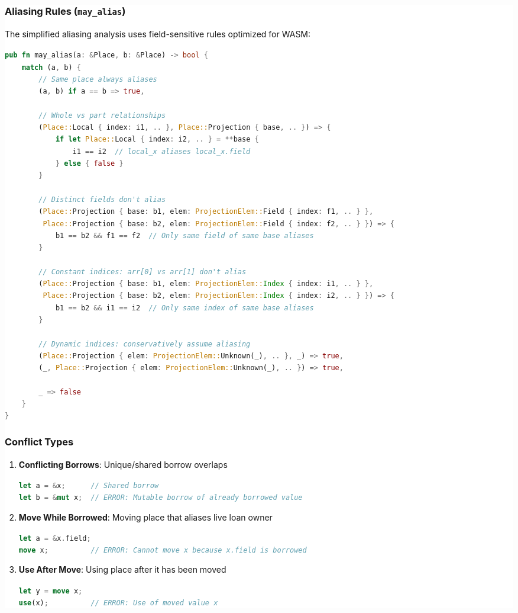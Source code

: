 ### Aliasing Rules (`may_alias`)

The simplified aliasing analysis uses field-sensitive rules optimized for WASM:

```rust
pub fn may_alias(a: &Place, b: &Place) -> bool {
    match (a, b) {
        // Same place always aliases
        (a, b) if a == b => true,
        
        // Whole vs part relationships
        (Place::Local { index: i1, .. }, Place::Projection { base, .. }) => {
            if let Place::Local { index: i2, .. } = **base {
                i1 == i2  // local_x aliases local_x.field
            } else { false }
        }
        
        // Distinct fields don't alias
        (Place::Projection { base: b1, elem: ProjectionElem::Field { index: f1, .. } },
         Place::Projection { base: b2, elem: ProjectionElem::Field { index: f2, .. } }) => {
            b1 == b2 && f1 == f2  // Only same field of same base aliases
        }
        
        // Constant indices: arr[0] vs arr[1] don't alias
        (Place::Projection { base: b1, elem: ProjectionElem::Index { index: i1, .. } },
         Place::Projection { base: b2, elem: ProjectionElem::Index { index: i2, .. } }) => {
            b1 == b2 && i1 == i2  // Only same index of same base aliases
        }
        
        // Dynamic indices: conservatively assume aliasing
        (Place::Projection { elem: ProjectionElem::Unknown(_), .. }, _) => true,
        (_, Place::Projection { elem: ProjectionElem::Unknown(_), .. }) => true,
        
        _ => false
    }
}
```

### Conflict Types

1. **Conflicting Borrows**: Unique/shared borrow overlaps
   ```rust
   let a = &x;      // Shared borrow
   let b = &mut x;  // ERROR: Mutable borrow of already borrowed value
   ```

2. **Move While Borrowed**: Moving place that aliases live loan owner
   ```rust
   let a = &x.field;
   move x;          // ERROR: Cannot move x because x.field is borrowed
   ```

3. **Use After Move**: Using place after it has been moved
   ```rust
   let y = move x;
   use(x);          // ERROR: Use of moved value x
   ```
